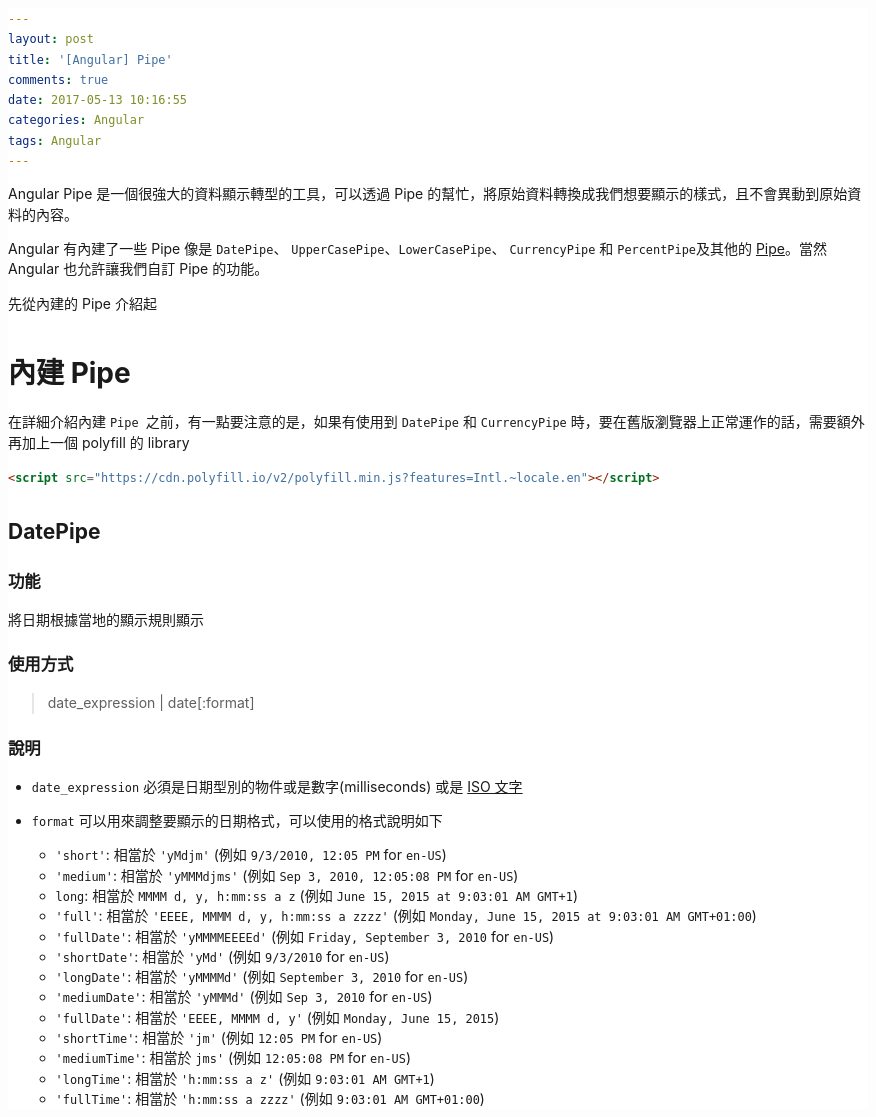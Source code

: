 ```yaml
---
layout: post
title: '[Angular] Pipe'
comments: true
date: 2017-05-13 10:16:55
categories: Angular
tags: Angular
---
```


Angular Pipe 是一個很強大的資料顯示轉型的工具，可以透過 Pipe 的幫忙，將原始資料轉換成我們想要顯示的樣式，且不會異動到原始資料的內容。

Angular 有內建了一些 Pipe 像是 `DatePipe`、 `UpperCasePipe`、`LowerCasePipe`、 `CurrencyPipe` 和 `PercentPipe`及其他的 [Pipe](https://angular.io/docs/ts/latest/api/#!?query=pipe)。當然 Angular 也允許讓我們自訂 Pipe 的功能。



先從內建的 Pipe 介紹起

# 內建 Pipe

在詳細介紹內建 `Pipe `之前，有一點要注意的是，如果有使用到 `DatePipe` 和 `CurrencyPipe` 時，要在舊版瀏覽器上正常運作的話，需要額外再加上一個 polyfill 的 library

```html
<script src="https://cdn.polyfill.io/v2/polyfill.min.js?features=Intl.~locale.en"></script>
```

## DatePipe

### 功能

將日期根據當地的顯示規則顯示

### 使用方式

> date_expression | date[:format]

### 說明

- `date_expression` 必須是日期型別的物件或是數字(milliseconds) 或是 [ISO 文字](https://www.w3.org/TR/NOTE-datetime)

- `format` 可以用來調整要顯示的日期格式，可以使用的格式說明如下

  - `'short'`: 相當於 `'yMdjm'` (例如 `9/3/2010, 12:05 PM` for `en-US`)
  - `'medium'`: 相當於 `'yMMMdjms'` (例如 `Sep 3, 2010, 12:05:08 PM` for `en-US`)
  - `long`: 相當於 `MMMM d, y, h:mm:ss a z` (例如 `June 15, 2015 at 9:03:01 AM GMT+1`)
  - `'full'`: 相當於 `'EEEE, MMMM d, y, h:mm:ss a zzzz'` (例如 `Monday, June 15, 2015 at 9:03:01 AM GMT+01:00`)
  - `'fullDate'`: 相當於 `'yMMMMEEEEd'` (例如 `Friday, September 3, 2010` for `en-US`)
  - `'shortDate'`: 相當於 `'yMd'` (例如 `9/3/2010` for `en-US`)
  - `'longDate'`: 相當於 `'yMMMMd'` (例如 `September 3, 2010` for `en-US`)
  - `'mediumDate'`: 相當於 `'yMMMd'` (例如 `Sep 3, 2010` for `en-US`)
  - `'fullDate'`: 相當於 `'EEEE, MMMM d, y'` (例如 `Monday, June 15, 2015`)
  - `'shortTime'`: 相當於 `'jm'` (例如 `12:05 PM` for `en-US`)
  - `'mediumTime'`: 相當於 `jms'` (例如 `12:05:08 PM` for `en-US`)
  - `'longTime'`: 相當於 `'h:mm:ss a z'` (例如 `9:03:01 AM GMT+1`)
  - `'fullTime'`: 相當於 `'h:mm:ss a zzzz'` (例如 `9:03:01 AM GMT+01:00`)
